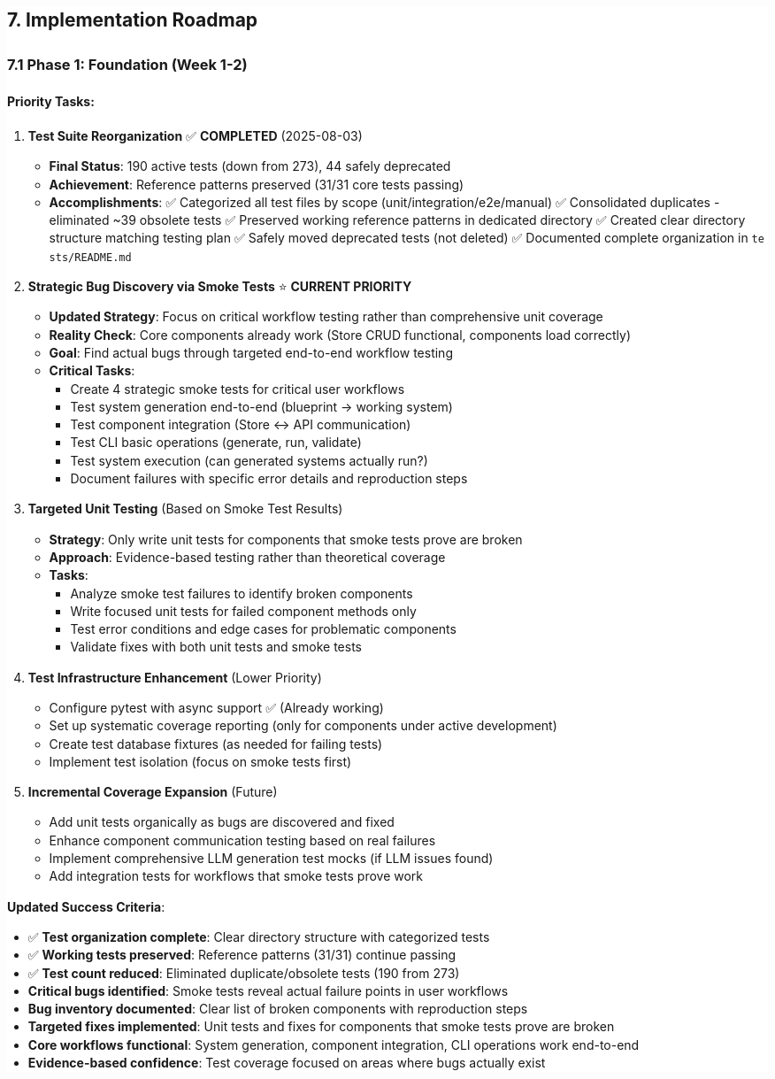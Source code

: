 ## 7. Implementation Roadmap

### 7.1 Phase 1: Foundation (Week 1-2)

#### **Priority Tasks**:
1. **Test Suite Reorganization** ✅ **COMPLETED** (2025-08-03)
   - **Final Status**: 190 active tests (down from 273), 44 safely deprecated
   - **Achievement**: Reference patterns preserved (31/31 core tests passing)
   - **Accomplishments**:
     ✅ Categorized all test files by scope (unit/integration/e2e/manual)
     ✅ Consolidated duplicates - eliminated ~39 obsolete tests
     ✅ Preserved working reference patterns in dedicated directory
     ✅ Created clear directory structure matching testing plan
     ✅ Safely moved deprecated tests (not deleted)
     ✅ Documented complete organization in `tests/README.md`

2. **Strategic Bug Discovery via Smoke Tests** ⭐ **CURRENT PRIORITY**
   - **Updated Strategy**: Focus on critical workflow testing rather than comprehensive unit coverage
   - **Reality Check**: Core components already work (Store CRUD functional, components load correctly)
   - **Goal**: Find actual bugs through targeted end-to-end workflow testing
   - **Critical Tasks**:
     - Create 4 strategic smoke tests for critical user workflows
     - Test system generation end-to-end (blueprint → working system)
     - Test component integration (Store ↔ API communication)
     - Test CLI basic operations (generate, run, validate)
     - Test system execution (can generated systems actually run?)
     - Document failures with specific error details and reproduction steps

3. **Targeted Unit Testing** (Based on Smoke Test Results)
   - **Strategy**: Only write unit tests for components that smoke tests prove are broken
   - **Approach**: Evidence-based testing rather than theoretical coverage
   - **Tasks**:
     - Analyze smoke test failures to identify broken components
     - Write focused unit tests for failed component methods only
     - Test error conditions and edge cases for problematic components
     - Validate fixes with both unit tests and smoke tests

4. **Test Infrastructure Enhancement** (Lower Priority)
   - Configure pytest with async support ✅ (Already working)
   - Set up systematic coverage reporting (only for components under active development)
   - Create test database fixtures (as needed for failing tests)
   - Implement test isolation (focus on smoke tests first)

5. **Incremental Coverage Expansion** (Future)
   - Add unit tests organically as bugs are discovered and fixed
   - Enhance component communication testing based on real failures
   - Implement comprehensive LLM generation test mocks (if LLM issues found)
   - Add integration tests for workflows that smoke tests prove work

**Updated Success Criteria**: 
- ✅ **Test organization complete**: Clear directory structure with categorized tests
- ✅ **Working tests preserved**: Reference patterns (31/31) continue passing  
- ✅ **Test count reduced**: Eliminated duplicate/obsolete tests (190 from 273)
- **Critical bugs identified**: Smoke tests reveal actual failure points in user workflows
- **Bug inventory documented**: Clear list of broken components with reproduction steps
- **Targeted fixes implemented**: Unit tests and fixes for components that smoke tests prove are broken
- **Core workflows functional**: System generation, component integration, CLI operations work end-to-end
- **Evidence-based confidence**: Test coverage focused on areas where bugs actually exist
